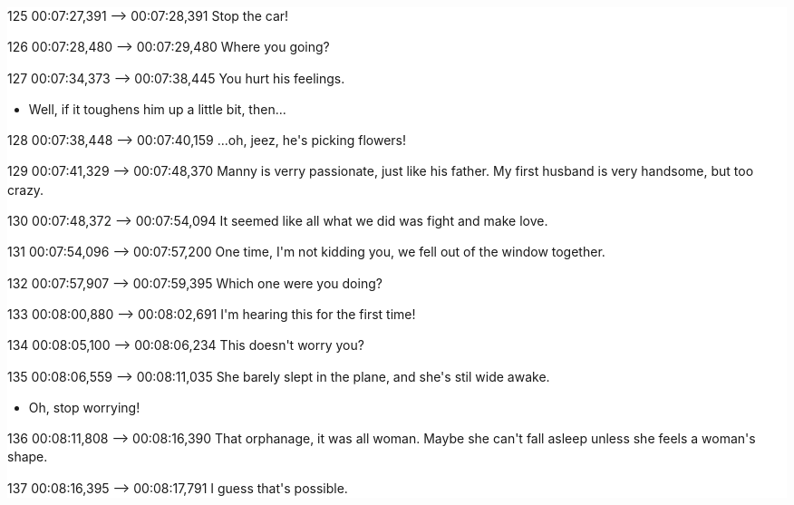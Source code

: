 125
00:07:27,391 --> 00:07:28,391
Stop the car!

126
00:07:28,480 --> 00:07:29,480
Where you going?

127
00:07:34,373 --> 00:07:38,445
You hurt his feelings.
- Well, if it toughens him up a little bit, then...

128
00:07:38,448 --> 00:07:40,159
...oh, jeez, he's picking flowers!

129
00:07:41,329 --> 00:07:48,370
Manny is verry passionate, just like his father.
My first husband is very handsome, but too crazy.

130
00:07:48,372 --> 00:07:54,094
It seemed like all what we did was
fight and make love.

131
00:07:54,096 --> 00:07:57,200
One time, I'm not kidding you,
we fell out of the window together.

132
00:07:57,907 --> 00:07:59,395
Which one were you doing?

133
00:08:00,880 --> 00:08:02,691
I'm hearing this for the first time!

134
00:08:05,100 --> 00:08:06,234
This doesn't worry you?

135
00:08:06,559 --> 00:08:11,035
She barely slept in the plane, and she's stil wide awake.
- Oh, stop worrying!

136
00:08:11,808 --> 00:08:16,390
That orphanage, it was all woman. Maybe she can't
fall asleep unless she feels a woman's shape.

137
00:08:16,395 --> 00:08:17,791
I guess that's possible.
